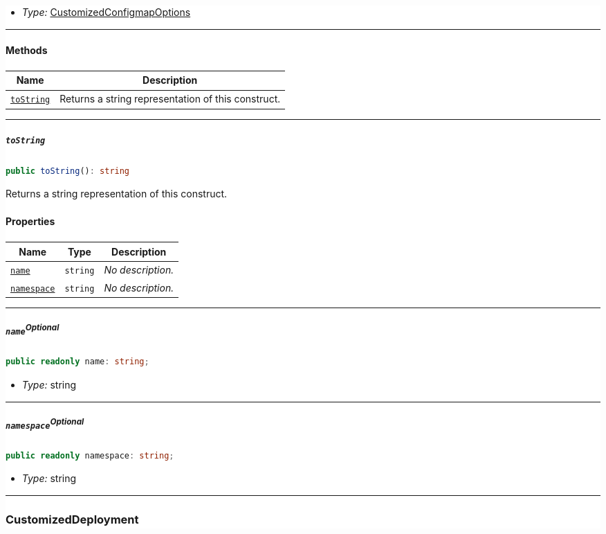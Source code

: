 - *Type:* <a href="#cdk8s-custom-construct.CustomizedConfigmapOptions">CustomizedConfigmapOptions</a>

---

#### Methods <a name="Methods" id="Methods"></a>

| **Name** | **Description** |
| --- | --- |
| <code><a href="#cdk8s-custom-construct.CustomizedConfigmap.toString">toString</a></code> | Returns a string representation of this construct. |

---

##### `toString` <a name="toString" id="cdk8s-custom-construct.CustomizedConfigmap.toString"></a>

```typescript
public toString(): string
```

Returns a string representation of this construct.


#### Properties <a name="Properties" id="Properties"></a>

| **Name** | **Type** | **Description** |
| --- | --- | --- |
| <code><a href="#cdk8s-custom-construct.CustomizedConfigmap.property.name">name</a></code> | <code>string</code> | *No description.* |
| <code><a href="#cdk8s-custom-construct.CustomizedConfigmap.property.namespace">namespace</a></code> | <code>string</code> | *No description.* |

---

##### `name`<sup>Optional</sup> <a name="name" id="cdk8s-custom-construct.CustomizedConfigmap.property.name"></a>

```typescript
public readonly name: string;
```

- *Type:* string

---

##### `namespace`<sup>Optional</sup> <a name="namespace" id="cdk8s-custom-construct.CustomizedConfigmap.property.namespace"></a>

```typescript
public readonly namespace: string;
```

- *Type:* string

---


### CustomizedDeployment <a name="CustomizedDeployment" id="cdk8s-custom-construct.CustomizedDeployment"></a>
